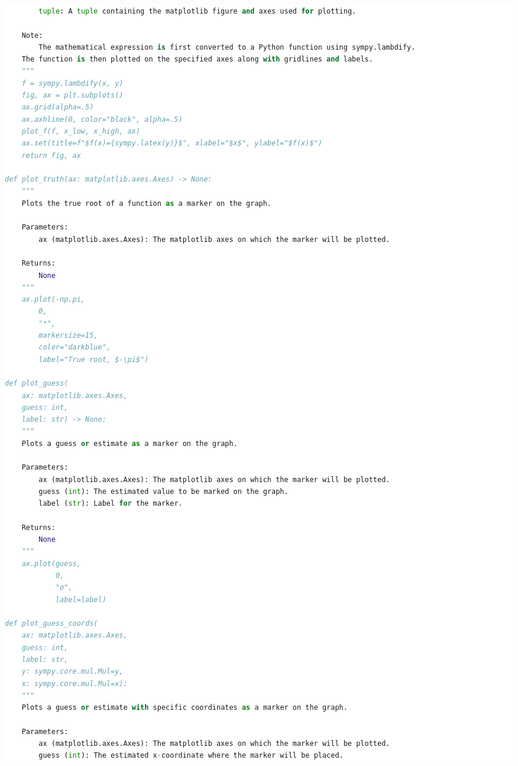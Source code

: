 ```python
        tuple: A tuple containing the matplotlib figure and axes used for plotting.

    Note:
        The mathematical expression is first converted to a Python function using sympy.lambdify.
    The function is then plotted on the specified axes along with gridlines and labels.
    """
    f = sympy.lambdify(x, y)
    fig, ax = plt.subplots()
    ax.grid(alpha=.5)
    ax.axhline(0, color="black", alpha=.5)
    plot_f(f, x_low, x_high, ax)
    ax.set(title=f"$f(x)={sympy.latex(y)}$", xlabel="$x$", ylabel="$f(x)$")
    return fig, ax

def plot_truth(ax: matplotlib.axes.Axes) -> None:
    """
    Plots the true root of a function as a marker on the graph.

    Parameters:
        ax (matplotlib.axes.Axes): The matplotlib axes on which the marker will be plotted.

    Returns:
        None
    """
    ax.plot(-np.pi,
        0,
        "*",
        markersize=15,
        color="darkblue",
        label="True root, $-\pi$")
    
def plot_guess(
    ax: matplotlib.axes.Axes,
    guess: int,
    label: str) -> None:
    """
    Plots a guess or estimate as a marker on the graph.

    Parameters:
        ax (matplotlib.axes.Axes): The matplotlib axes on which the marker will be plotted.
        guess (int): The estimated value to be marked on the graph.
        label (str): Label for the marker.

    Returns:
        None
    """
    ax.plot(guess,
            0,
            "o",
            label=label)
    
def plot_guess_coords(
    ax: matplotlib.axes.Axes,
    guess: int,
    label: str,
    y: sympy.core.mul.Mul=y,
    x: sympy.core.mul.Mul=x):
    """
    Plots a guess or estimate with specific coordinates as a marker on the graph.

    Parameters:
        ax (matplotlib.axes.Axes): The matplotlib axes on which the marker will be plotted.
        guess (int): The estimated x-coordinate where the marker will be placed.
```